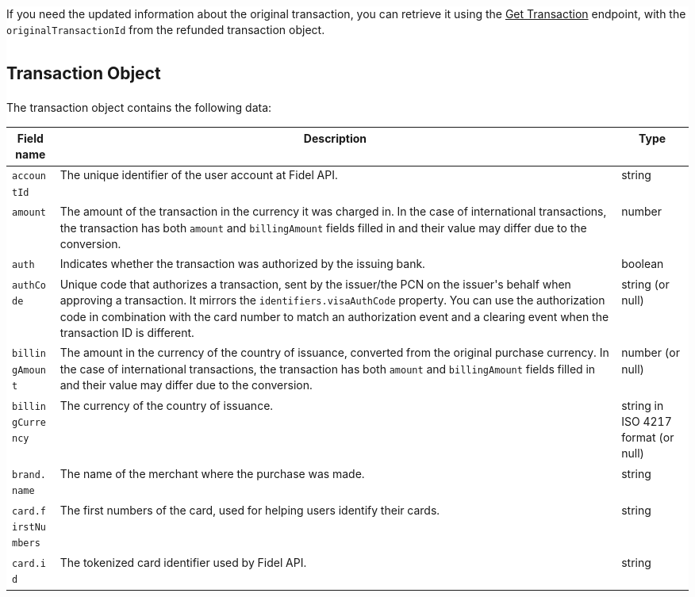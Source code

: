 If you need the updated information about the original transaction, you can retrieve it using the [Get Transaction](https://transaction-stream.fidel.uk/reference/get-transaction) endpoint, with the `originalTransactionId` from the refunded transaction object.

## Transaction Object

The transaction object contains the following data:

| **Field name**                                                                  | **Description**                                                                                                                                                                                                                                                                                                                                  | **Type**                                                            |
| ------------------------------------------------------------------------------- | ------------------------------------------------------------------------------------------------------------------------------------------------------------------------------------------------------------------------------------------------------------------------------------------------------------------------------------------------ | ------------------------------------------------------------------- |
| `accountId`                                                                     | The unique identifier of the user account at Fidel API.                                                                                                                                                                                                                                                                                          | string                                                              |
| `amount`                                                                        | The amount of the transaction in the currency it was charged in. In the case of international transactions, the transaction has both `amount` and `billingAmount` fields filled in and their value may differ due to the conversion.                                                                                                             | number                                                              |
| `auth`                                                                          | Indicates whether the transaction was authorized by the issuing bank.                                                                                                                                                                                                                                                                            | boolean                                                             |
| `authCode`                                                                      | Unique code that authorizes a transaction, sent by the issuer/the PCN on the issuer's behalf when approving a transaction. It mirrors the `identifiers.visaAuthCode` property. You can use the authorization code in combination with the card number to match an authorization event and a clearing event when the transaction ID is different. | string (or null)                                                    |
| `billingAmount`                                                                 | The amount in the currency of the country of issuance, converted from the original purchase currency. In the case of international transactions, the transaction has both `amount` and `billingAmount` fields filled in and their value may differ due to the conversion.                                                                        | number (or null)                                                    |
| `billingCurrency`                                                               | The currency of the country of issuance.                                                                                                                                                                                                                                                                                                         | string in ISO 4217 format (or null)                                 |
| `brand.name`                                                                    | The name of the merchant where the purchase was made.                                                                                                                                                                                                                                                                                            | string                                                              |
| `card.firstNumbers`                                                             | The first numbers of the card, used for helping users identify their cards.                                                                                                                                                                                                                                                                      | string                                                              |
| `card.id`                                                                       | The tokenized card identifier used by Fidel API.                                                                                                                                                                                                                                                                                                 | string                                                              |
